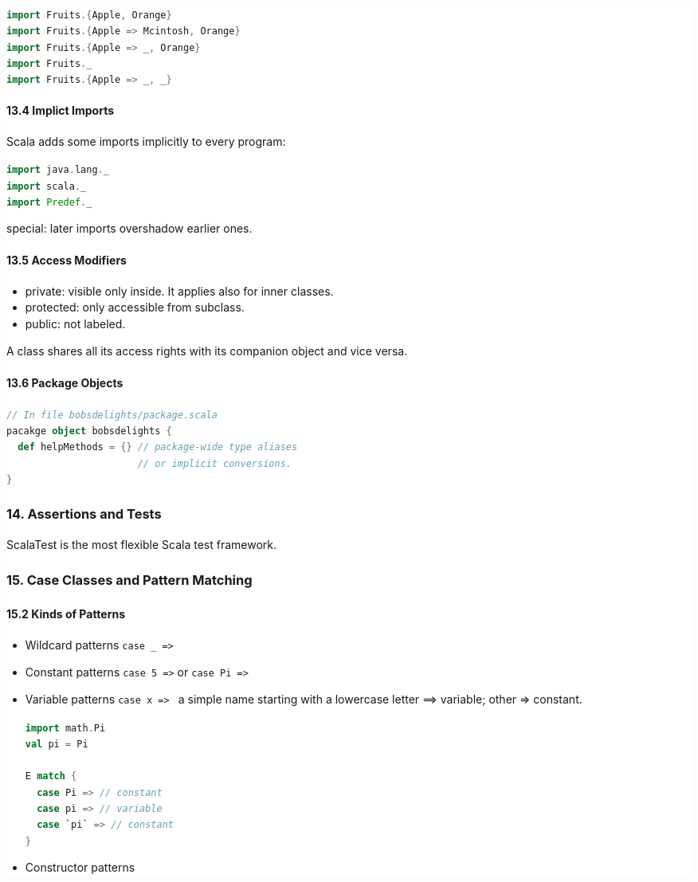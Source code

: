 ```scala
import Fruits.{Apple, Orange}
import Fruits.{Apple => Mcintosh, Orange}
import Fruits.{Apple => _, Orange}
import Fruits._
import Fruits.{Apple => _, _}
```

#### 13.4 Implict Imports
Scala adds some imports implicitly to every program:

```scala
import java.lang._
import scala._
import Predef._
```

special: later imports overshadow earlier ones.

#### 13.5 Access Modifiers

+ private: visible only inside. It applies also for inner classes.
+ protected: only accessible from subclass.
+ public: not labeled.

A class shares all its access rights with its companion object and vice versa.

#### 13.6 Package Objects
```scala
// In file bobsdelights/package.scala
pacakge object bobsdelights {
  def helpMethods = {} // package-wide type aliases
                       // or implicit conversions.
}
```

### 14. Assertions and Tests
ScalaTest is the most flexible Scala test framework.

### 15. Case Classes and Pattern Matching

#### 15.2 Kinds of Patterns

+ Wildcard patterns `case _ =>`
+ Constant patterns `case 5 =>` or `case Pi =>`
+ Variable patterns `case x => `
  a simple name starting with a lowercase letter ==> variable;
  other => constant.

  ```scala
  import math.Pi
  val pi = Pi

  E match {
    case Pi => // constant
	case pi => // variable
	case `pi` => // constant
  }
  ```
+ Constructor patterns

